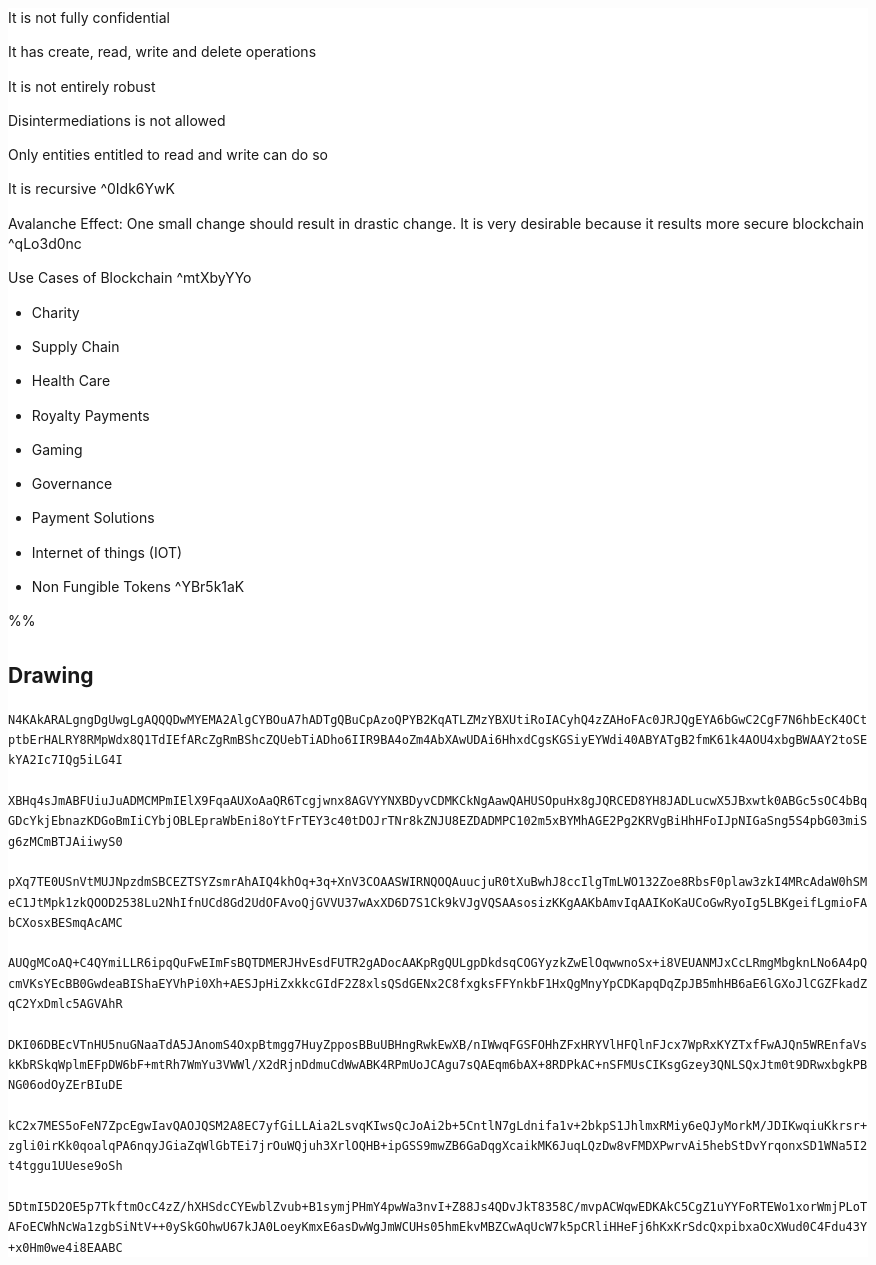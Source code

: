 It is not fully confidential

It has create, read, write and delete 
operations 

It is not entirely robust

Disintermediations is not allowed

Only entities entitled to read and 
write can do so 

It is recursive ^0Idk6YwK

Avalanche Effect: One small change should result in drastic change. It is very desirable because it results 
more secure blockchain ^qLo3d0nc

Use Cases of Blockchain ^mtXbyYYo



 - Charity

 - Supply Chain

 - Health Care
 
 - Royalty Payments

 - Gaming 

 - Governance

 - Payment Solutions

 - Internet of things (IOT)

 - Non Fungible Tokens ^YBr5k1aK

%%
## Drawing
```compressed-json
N4KAkARALgngDgUwgLgAQQQDwMYEMA2AlgCYBOuA7hADTgQBuCpAzoQPYB2KqATLZMzYBXUtiRoIACyhQ4zZAHoFAc0JRJQgEYA6bGwC2CgF7N6hbEcK4OCtptbErHALRY8RMpWdx8Q1TdIEfARcZgRmBShcZQUebTiADho6IIR9BA4oZm4AbXAwUDAi6HhxdCgsKGSiyEYWdi40ABYATgB2fmK61k4AOU4xbgBWAAY2toSEkYA2Ic7IQg5iLG4I

XBHq4sJmABFUiuJuADMCMPmIElX9FqaAUXoAaQR6Tcgjwnx8AGVYYNXBDyvCDMKCkNgAawQAHUSOpuHx8gJQRCED8YH8JADLucwX5JBxwtk0ABGc5sOC4bBqGDcYkjEbnazKDGoBmIiCYbjOBLEpraWbEni8oYtFrTEY3c40tDOJrTNr8kZNJU8EZDADMPC102m5xBYMhAGE2Pg2KRVgBiHhHFoIJpNIGaSng5S4pbG03miSg6zMCmBTJAiiwyS0

pXq7TE0USnVtMUJNpzdmSBCEZTSYZsmrAhAIQ4khOq+3q+XnV3COAASWIRNQOQAuucjuR0tXuBwhJ8ccIlgTmLWO132Zoe8RbsF0plaw3zkI4MRcAdaW0hSMeC1JtMpk1zkQOOD2538Lu2NhIfnUCd8Gd2UdOFAvoQjGVVU37wAxXD6D7S1Ck9kVJgVQSAAsosizKKgAAKbAmvIqAAIKoKaUCoGwRyoIg5LBKgeifLgmioFAbCXosxBESmqAcAMC

AUQgMCoAQ+C4QYmiLLR6ipqQuFwEImFsBQTDMERJHvEsdFUTR2gADocAAKpRgQULgpDkdsqCOGYyzkZwElOqwwnoSx+i8VEUANMJxCcLRmgMbgknLNo6A4pQcmVKsYEcBB0GwdeaBIShaEYVhPi0Xh+AESJpHiZxkkcGIdF2Z8xlsQSdGENx2C8fxgksFFYnkbF1HxQgMnyYpCDKapqDqZpJB5mhHB6aE6lGXoJlCGZFkadZqC2YxDmlc5AGVAhR

DKI06DBEcVTnHU5nuGNaaTdA5JAnomS4OxpBtmgg7HuyZpposBBuUBHngRwkEwXB/nIWwqFGSFOHhZFxHRYVlHFQlnFJcx7WpRxKYZTxfFwAJQn5WREnfaVskKbRSkqWplmEFpDW6bF+mtRh7WmYu3VWWl/X2dRjnDdmuCdWwABK4RPmUoJCAgu7sQAEqm6bAX+8RDPkAC+nSFMUsCIKsgGzey3QNLSQxJtm0t9DRwxbgkPBNG06odOyZErBIuDE

kC2x7MES5oFeN7ZpcEgwIavQAOJQSM2A8EC7yfGiLLAia2LsvqKIwsQcJoAi2b+5CntlN7gLdnifa1v+2bkpS1JhlmxRMiy6eQJyMorkM/JDIKwqiuKkrsr+zgli0irKk0qoalqPA6nqyJGiaZqWlGbTEi7jrOuWQjuh3XrlOQHB+ipGSS9mwZB6GaDqgXcaikMK6JuqLQzDw8vFMDXPwrvAi5hebStDvYrqonxSD1WNa5I2t4tggu1UUese9oSh

5DtmI5D2OE5p7TkftmOcC4zZ/hXHSdcCYEwblZvub+B1symjPHmY4pwWa3nvI+Z88Js4QDvJkT8358C/mvpACWqwEDKAkC5CgZ1uYYFoRTEWo1xorWmjPLoTAFoECWhNcWa1zgbSiNtV++0ySkGOhwU67kJA0LoeyKmxE6asDwWgJmWCUHs05hmEkvMBZCwAqUcW7k5pCRliHHeFj6hKxKrSdcQxpibxaOcXWud0C4Fdu43Y+x0Hm0we4i8EAABC

```